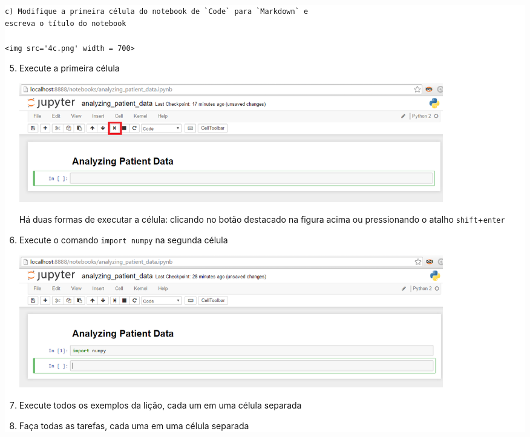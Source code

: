     c) Modifique a primeira célula do notebook de `Code` para `Markdown` e
    escreva o título do notebook

    <img src='4c.png' width = 700>
    
5. Execute a primeira célula

    <img src='5.png' width = 700>
    
    Há duas formas de executar a célula: clicando no botão destacado na figura acima
    ou pressionando o atalho `shift`+`enter`
    
6. Execute o comando `import numpy` na segunda célula

    <img src='6.png' width = 700>
    
7. Execute todos os exemplos da lição, cada um em uma célula separada

8. Faça todas as tarefas, cada uma em uma célula separada



